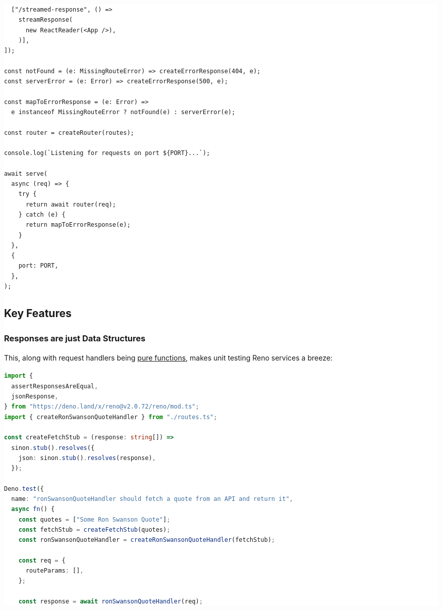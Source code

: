 ```tsx
  ["/streamed-response", () =>
    streamResponse(
      new ReactReader(<App />),
    )],
]);

const notFound = (e: MissingRouteError) => createErrorResponse(404, e);
const serverError = (e: Error) => createErrorResponse(500, e);

const mapToErrorResponse = (e: Error) =>
  e instanceof MissingRouteError ? notFound(e) : serverError(e);

const router = createRouter(routes);

console.log(`Listening for requests on port ${PORT}...`);

await serve(
  async (req) => {
    try {
      return await router(req);
    } catch (e) {
      return mapToErrorResponse(e);
    }
  },
  {
    port: PORT,
  },
);
```

## Key Features

### Responses are just Data Structures

This, along with request handlers being
[pure functions](https://en.wikipedia.org/wiki/Pure_function), makes unit
testing Reno services a breeze:

```ts
import {
  assertResponsesAreEqual,
  jsonResponse,
} from "https://deno.land/x/reno@v2.0.72/reno/mod.ts";
import { createRonSwansonQuoteHandler } from "./routes.ts";

const createFetchStub = (response: string[]) =>
  sinon.stub().resolves({
    json: sinon.stub().resolves(response),
  });

Deno.test({
  name: "ronSwansonQuoteHandler should fetch a quote from an API and return it",
  async fn() {
    const quotes = ["Some Ron Swanson Quote"];
    const fetchStub = createFetchStub(quotes);
    const ronSwansonQuoteHandler = createRonSwansonQuoteHandler(fetchStub);

    const req = {
      routeParams: [],
    };

    const response = await ronSwansonQuoteHandler(req);

```